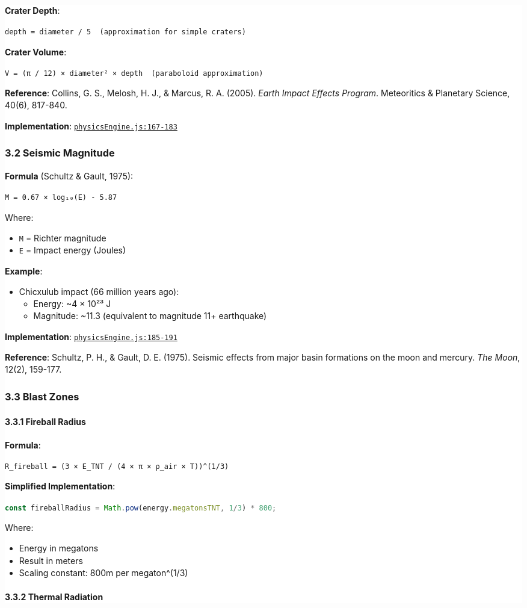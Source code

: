 **Crater Depth**:
```
depth = diameter / 5  (approximation for simple craters)
```

**Crater Volume**:
```
V = (π / 12) × diameter² × depth  (paraboloid approximation)
```

**Reference**: Collins, G. S., Melosh, H. J., & Marcus, R. A. (2005). *Earth Impact Effects Program*. Meteoritics & Planetary Science, 40(6), 817-840.

**Implementation**: [`physicsEngine.js:167-183`](../asteroid-impact-simulator/api/src/services/physicsEngine.js#L167-L183)

### 3.2 Seismic Magnitude

**Formula** (Schultz & Gault, 1975):
```
M = 0.67 × log₁₀(E) - 5.87
```

Where:
- `M` = Richter magnitude
- `E` = Impact energy (Joules)

**Example**:
- Chicxulub impact (66 million years ago):
  - Energy: ~4 × 10²³ J
  - Magnitude: ~11.3 (equivalent to magnitude 11+ earthquake)

**Implementation**: [`physicsEngine.js:185-191`](../asteroid-impact-simulator/api/src/services/physicsEngine.js#L185-L191)

**Reference**: Schultz, P. H., & Gault, D. E. (1975). Seismic effects from major basin formations on the moon and mercury. *The Moon*, 12(2), 159-177.

### 3.3 Blast Zones

#### 3.3.1 Fireball Radius

**Formula**:
```
R_fireball = (3 × E_TNT / (4 × π × ρ_air × T))^(1/3)
```

**Simplified Implementation**:
```javascript
const fireballRadius = Math.pow(energy.megatonsTNT, 1/3) * 800;
```

Where:
- Energy in megatons
- Result in meters
- Scaling constant: 800m per megaton^(1/3)

#### 3.3.2 Thermal Radiation
